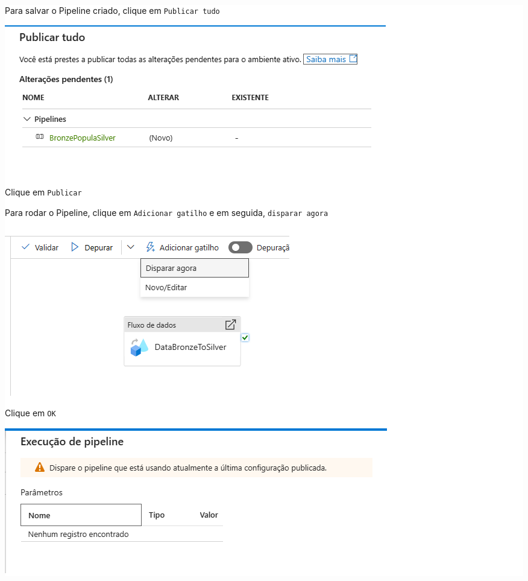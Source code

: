 Para salvar o Pipeline criado, clique em `Publicar tudo`

![Untitled](/Imagens/Untitled%20123.png)

Clique em `Publicar`

Para rodar o Pipeline, clique em `Adicionar gatilho` e em seguida, `disparar agora`

![Untitled](/Imagens/Untitled%20124.png)

Clique em `OK`

![Untitled](/Imagens/Untitled%20125.png)
